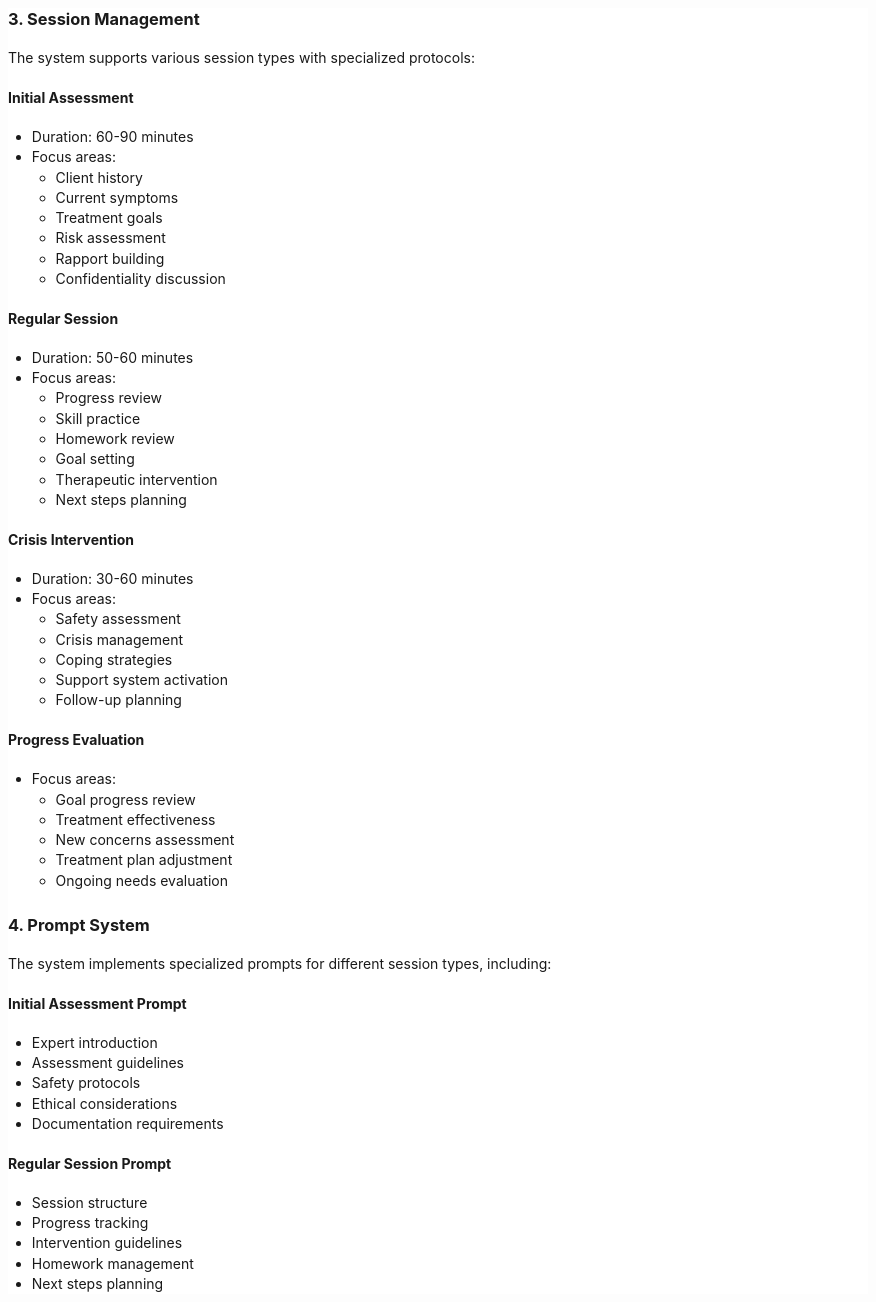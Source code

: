 ### 3. Session Management
The system supports various session types with specialized protocols:

#### Initial Assessment
- Duration: 60-90 minutes
- Focus areas:
  - Client history
  - Current symptoms
  - Treatment goals
  - Risk assessment
  - Rapport building
  - Confidentiality discussion

#### Regular Session
- Duration: 50-60 minutes
- Focus areas:
  - Progress review
  - Skill practice
  - Homework review
  - Goal setting
  - Therapeutic intervention
  - Next steps planning

#### Crisis Intervention
- Duration: 30-60 minutes
- Focus areas:
  - Safety assessment
  - Crisis management
  - Coping strategies
  - Support system activation
  - Follow-up planning

#### Progress Evaluation
- Focus areas:
  - Goal progress review
  - Treatment effectiveness
  - New concerns assessment
  - Treatment plan adjustment
  - Ongoing needs evaluation

### 4. Prompt System
The system implements specialized prompts for different session types, including:

#### Initial Assessment Prompt
- Expert introduction
- Assessment guidelines
- Safety protocols
- Ethical considerations
- Documentation requirements

#### Regular Session Prompt
- Session structure
- Progress tracking
- Intervention guidelines
- Homework management
- Next steps planning
